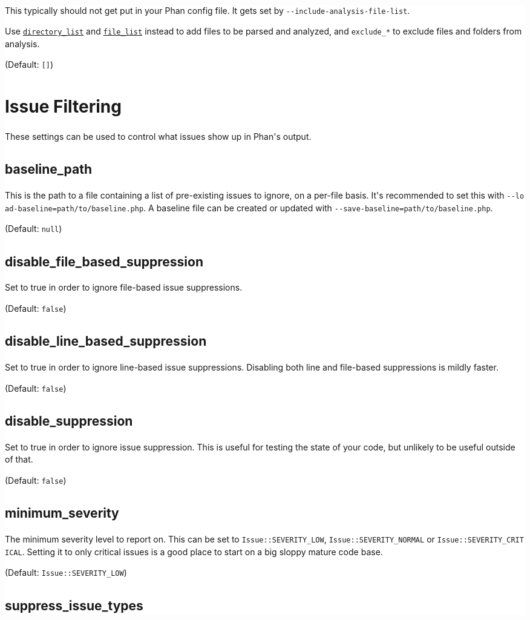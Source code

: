 This typically should not get put in your Phan config file.
It gets set by `--include-analysis-file-list`.

Use [`directory_list`](#directory_list) and [`file_list`](#file_list) instead to add files
to be parsed and analyzed, and `exclude_*` to exclude files
and folders from analysis.

(Default: `[]`)

# Issue Filtering

These settings can be used to control what issues show up in Phan's output.

## baseline_path

This is the path to a file containing a list of pre-existing issues to ignore, on a per-file basis.
It's recommended to set this with `--load-baseline=path/to/baseline.php`.
A baseline file can be created or updated with `--save-baseline=path/to/baseline.php`.

(Default: `null`)

## disable_file_based_suppression

Set to true in order to ignore file-based issue suppressions.

(Default: `false`)

## disable_line_based_suppression

Set to true in order to ignore line-based issue suppressions.
Disabling both line and file-based suppressions is mildly faster.

(Default: `false`)

## disable_suppression

Set to true in order to ignore issue suppression.
This is useful for testing the state of your code, but
unlikely to be useful outside of that.

(Default: `false`)

## minimum_severity

The minimum severity level to report on. This can be
set to `Issue::SEVERITY_LOW`, `Issue::SEVERITY_NORMAL` or
`Issue::SEVERITY_CRITICAL`. Setting it to only
critical issues is a good place to start on a big
sloppy mature code base.

(Default: `Issue::SEVERITY_LOW`)

## suppress_issue_types
